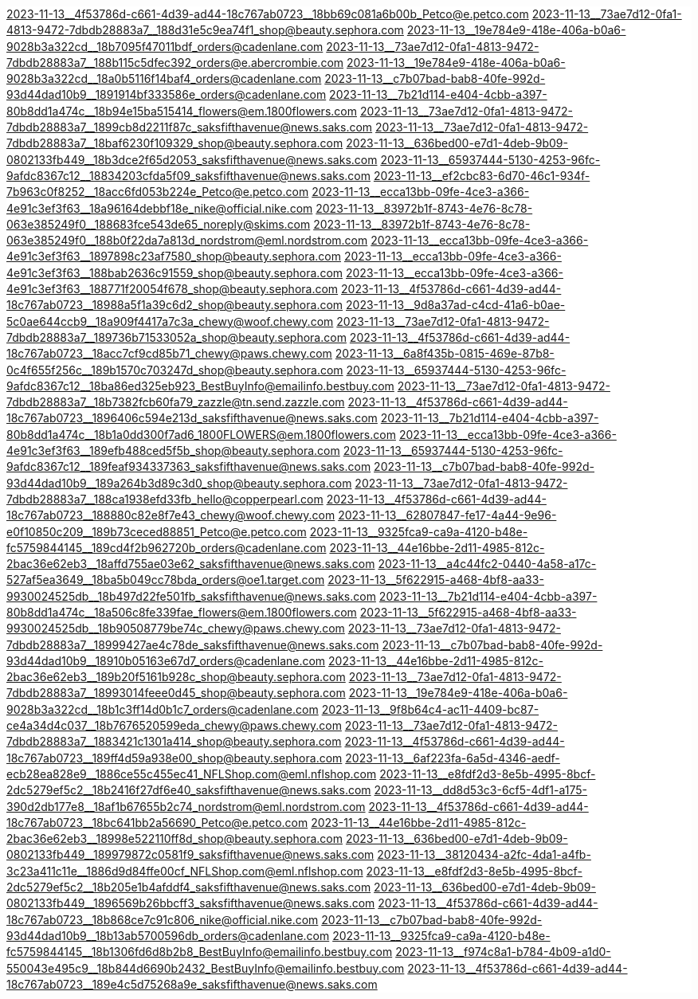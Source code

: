 2023-11-13__4f53786d-c661-4d39-ad44-18c767ab0723__18bb69c081a6b00b_Petco@e.petco.com
2023-11-13__73ae7d12-0fa1-4813-9472-7dbdb28883a7__188d31e5c9ea74f1_shop@beauty.sephora.com
2023-11-13__19e784e9-418e-406a-b0a6-9028b3a322cd__18b7095f47011bdf_orders@cadenlane.com
2023-11-13__73ae7d12-0fa1-4813-9472-7dbdb28883a7__188b115c5dfec392_orders@e.abercrombie.com
2023-11-13__19e784e9-418e-406a-b0a6-9028b3a322cd__18a0b5116f14baf4_orders@cadenlane.com
2023-11-13__c7b07bad-bab8-40fe-992d-93d44dad10b9__1891914bf333586e_orders@cadenlane.com
2023-11-13__7b21d114-e404-4cbb-a397-80b8dd1a474c__18b94e15ba515414_flowers@em.1800flowers.com
2023-11-13__73ae7d12-0fa1-4813-9472-7dbdb28883a7__1899cb8d2211f87c_saksfifthavenue@news.saks.com
2023-11-13__73ae7d12-0fa1-4813-9472-7dbdb28883a7__18baf6230f109329_shop@beauty.sephora.com
2023-11-13__636bed00-e7d1-4deb-9b09-0802133fb449__18b3dce2f65d2053_saksfifthavenue@news.saks.com
2023-11-13__65937444-5130-4253-96fc-9afdc8367c12__18834203cfda5f09_saksfifthavenue@news.saks.com
2023-11-13__ef2cbc83-6d70-46c1-934f-7b963c0f8252__18acc6fd053b224e_Petco@e.petco.com
2023-11-13__ecca13bb-09fe-4ce3-a366-4e91c3ef3f63__18a96164debbf18e_nike@official.nike.com
2023-11-13__83972b1f-8743-4e76-8c78-063e385249f0__188683fce543de65_noreply@skims.com
2023-11-13__83972b1f-8743-4e76-8c78-063e385249f0__188b0f22da7a813d_nordstrom@eml.nordstrom.com
2023-11-13__ecca13bb-09fe-4ce3-a366-4e91c3ef3f63__1897898c23af7580_shop@beauty.sephora.com
2023-11-13__ecca13bb-09fe-4ce3-a366-4e91c3ef3f63__188bab2636c91559_shop@beauty.sephora.com
2023-11-13__ecca13bb-09fe-4ce3-a366-4e91c3ef3f63__188771f20054f678_shop@beauty.sephora.com
2023-11-13__4f53786d-c661-4d39-ad44-18c767ab0723__18988a5f1a39c6d2_shop@beauty.sephora.com
2023-11-13__9d8a37ad-c4cd-41a6-b0ae-5c0ae644ccb9__18a909f4417a7c3a_chewy@woof.chewy.com
2023-11-13__73ae7d12-0fa1-4813-9472-7dbdb28883a7__189736b71533052a_shop@beauty.sephora.com
2023-11-13__4f53786d-c661-4d39-ad44-18c767ab0723__18acc7cf9cd85b71_chewy@paws.chewy.com
2023-11-13__6a8f435b-0815-469e-87b8-0c4f655f256c__189b1570c703247d_shop@beauty.sephora.com
2023-11-13__65937444-5130-4253-96fc-9afdc8367c12__18ba86ed325eb923_BestBuyInfo@emailinfo.bestbuy.com
2023-11-13__73ae7d12-0fa1-4813-9472-7dbdb28883a7__18b7382fcb60fa79_zazzle@tn.send.zazzle.com
2023-11-13__4f53786d-c661-4d39-ad44-18c767ab0723__1896406c594e213d_saksfifthavenue@news.saks.com
2023-11-13__7b21d114-e404-4cbb-a397-80b8dd1a474c__18b1a0dd300f7ad6_1800FLOWERS@em.1800flowers.com
2023-11-13__ecca13bb-09fe-4ce3-a366-4e91c3ef3f63__189efb488ced5f5b_shop@beauty.sephora.com
2023-11-13__65937444-5130-4253-96fc-9afdc8367c12__189feaf934337363_saksfifthavenue@news.saks.com
2023-11-13__c7b07bad-bab8-40fe-992d-93d44dad10b9__189a264b3d89c3d0_shop@beauty.sephora.com
2023-11-13__73ae7d12-0fa1-4813-9472-7dbdb28883a7__188ca1938efd33fb_hello@copperpearl.com
2023-11-13__4f53786d-c661-4d39-ad44-18c767ab0723__188880c82e8f7e43_chewy@woof.chewy.com
2023-11-13__62807847-fe17-4a44-9e96-e0f10850c209__189b73ceced88851_Petco@e.petco.com
2023-11-13__9325fca9-ca9a-4120-b48e-fc5759844145__189cd4f2b962720b_orders@cadenlane.com
2023-11-13__44e16bbe-2d11-4985-812c-2bac36e62eb3__18affd755ae03e62_saksfifthavenue@news.saks.com
2023-11-13__a4c44fc2-0440-4a58-a17c-527af5ea3649__18ba5b049cc78bda_orders@oe1.target.com
2023-11-13__5f622915-a468-4bf8-aa33-9930024525db__18b497d22fe501fb_saksfifthavenue@news.saks.com
2023-11-13__7b21d114-e404-4cbb-a397-80b8dd1a474c__18a506c8fe339fae_flowers@em.1800flowers.com
2023-11-13__5f622915-a468-4bf8-aa33-9930024525db__18b90508779be74c_chewy@paws.chewy.com
2023-11-13__73ae7d12-0fa1-4813-9472-7dbdb28883a7__18999427ae4c78de_saksfifthavenue@news.saks.com
2023-11-13__c7b07bad-bab8-40fe-992d-93d44dad10b9__18910b05163e67d7_orders@cadenlane.com
2023-11-13__44e16bbe-2d11-4985-812c-2bac36e62eb3__189b20f5161b928c_shop@beauty.sephora.com
2023-11-13__73ae7d12-0fa1-4813-9472-7dbdb28883a7__18993014feee0d45_shop@beauty.sephora.com
2023-11-13__19e784e9-418e-406a-b0a6-9028b3a322cd__18b1c3ff14d0b1c7_orders@cadenlane.com
2023-11-13__9f8b64c4-ac11-4409-bc87-ce4a34d4c037__18b7676520599eda_chewy@paws.chewy.com
2023-11-13__73ae7d12-0fa1-4813-9472-7dbdb28883a7__1883421c1301a414_shop@beauty.sephora.com
2023-11-13__4f53786d-c661-4d39-ad44-18c767ab0723__189ff4d59a938e00_shop@beauty.sephora.com
2023-11-13__6af223fa-6a5d-4346-aedf-ecb28ea828e9__1886ce55c455ec41_NFLShop.com@eml.nflshop.com
2023-11-13__e8fdf2d3-8e5b-4995-8bcf-2dc5279ef5c2__18b2416f27df6e40_saksfifthavenue@news.saks.com
2023-11-13__dd8d53c3-6cf5-4df1-a175-390d2db177e8__18af1b67655b2c74_nordstrom@eml.nordstrom.com
2023-11-13__4f53786d-c661-4d39-ad44-18c767ab0723__18bc641bb2a56690_Petco@e.petco.com
2023-11-13__44e16bbe-2d11-4985-812c-2bac36e62eb3__18998e522110ff8d_shop@beauty.sephora.com
2023-11-13__636bed00-e7d1-4deb-9b09-0802133fb449__189979872c0581f9_saksfifthavenue@news.saks.com
2023-11-13__38120434-a2fc-4da1-a4fb-3c23a411c11e__1886d9d84ffe00cf_NFLShop.com@eml.nflshop.com
2023-11-13__e8fdf2d3-8e5b-4995-8bcf-2dc5279ef5c2__18b205e1b4afddf4_saksfifthavenue@news.saks.com
2023-11-13__636bed00-e7d1-4deb-9b09-0802133fb449__1896569b26bbcff3_saksfifthavenue@news.saks.com
2023-11-13__4f53786d-c661-4d39-ad44-18c767ab0723__18b868ce7c91c806_nike@official.nike.com
2023-11-13__c7b07bad-bab8-40fe-992d-93d44dad10b9__18b13ab5700596db_orders@cadenlane.com
2023-11-13__9325fca9-ca9a-4120-b48e-fc5759844145__18b1306fd6d8b2b8_BestBuyInfo@emailinfo.bestbuy.com
2023-11-13__f974c8a1-b784-4b09-a1d0-550043e495c9__18b844d6690b2432_BestBuyInfo@emailinfo.bestbuy.com
2023-11-13__4f53786d-c661-4d39-ad44-18c767ab0723__189e4c5d75268a9e_saksfifthavenue@news.saks.com